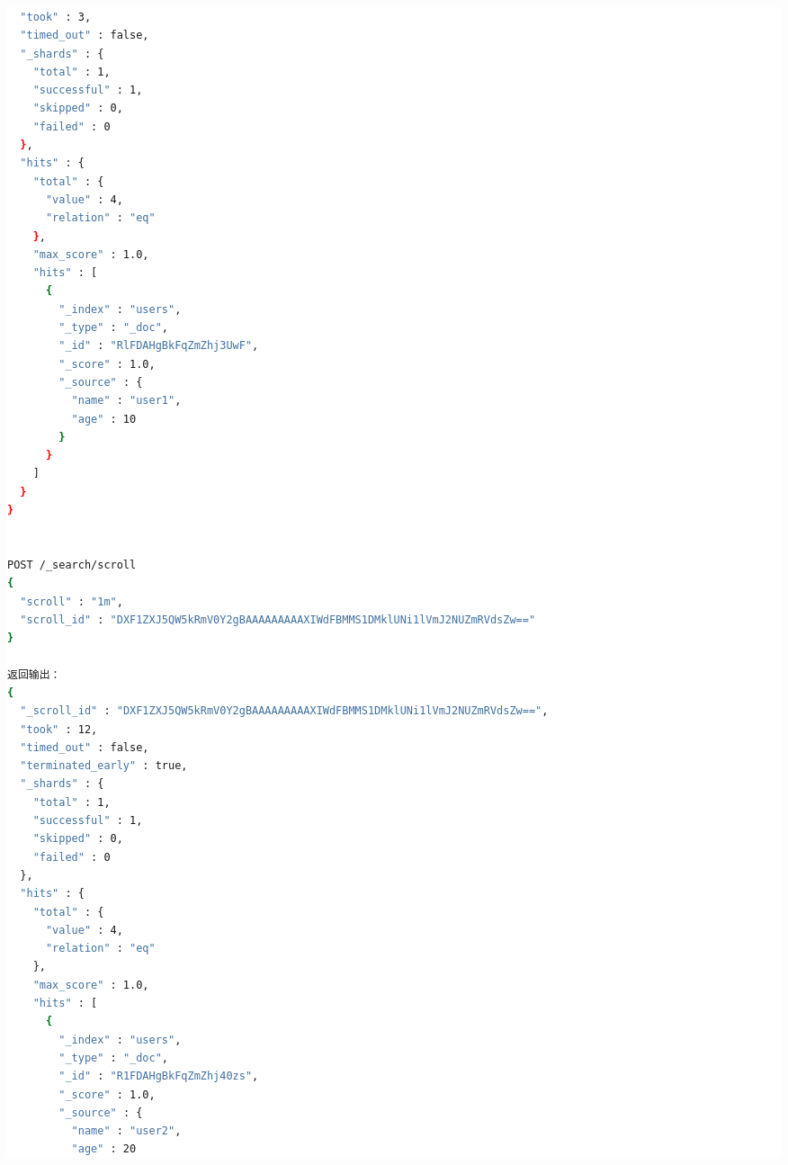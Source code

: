 ```bash
  "took" : 3,
  "timed_out" : false,
  "_shards" : {
    "total" : 1,
    "successful" : 1,
    "skipped" : 0,
    "failed" : 0
  },
  "hits" : {
    "total" : {
      "value" : 4,
      "relation" : "eq"
    },
    "max_score" : 1.0,
    "hits" : [
      {
        "_index" : "users",
        "_type" : "_doc",
        "_id" : "RlFDAHgBkFqZmZhj3UwF",
        "_score" : 1.0,
        "_source" : {
          "name" : "user1",
          "age" : 10
        }
      }
    ]
  }
}


POST /_search/scroll
{
  "scroll" : "1m",
  "scroll_id" : "DXF1ZXJ5QW5kRmV0Y2gBAAAAAAAAAXIWdFBMMS1DMklUNi1lVmJ2NUZmRVdsZw=="
}

返回输出：
{
  "_scroll_id" : "DXF1ZXJ5QW5kRmV0Y2gBAAAAAAAAAXIWdFBMMS1DMklUNi1lVmJ2NUZmRVdsZw==",
  "took" : 12,
  "timed_out" : false,
  "terminated_early" : true,
  "_shards" : {
    "total" : 1,
    "successful" : 1,
    "skipped" : 0,
    "failed" : 0
  },
  "hits" : {
    "total" : {
      "value" : 4,
      "relation" : "eq"
    },
    "max_score" : 1.0,
    "hits" : [
      {
        "_index" : "users",
        "_type" : "_doc",
        "_id" : "R1FDAHgBkFqZmZhj40zs",
        "_score" : 1.0,
        "_source" : {
          "name" : "user2",
          "age" : 20
```